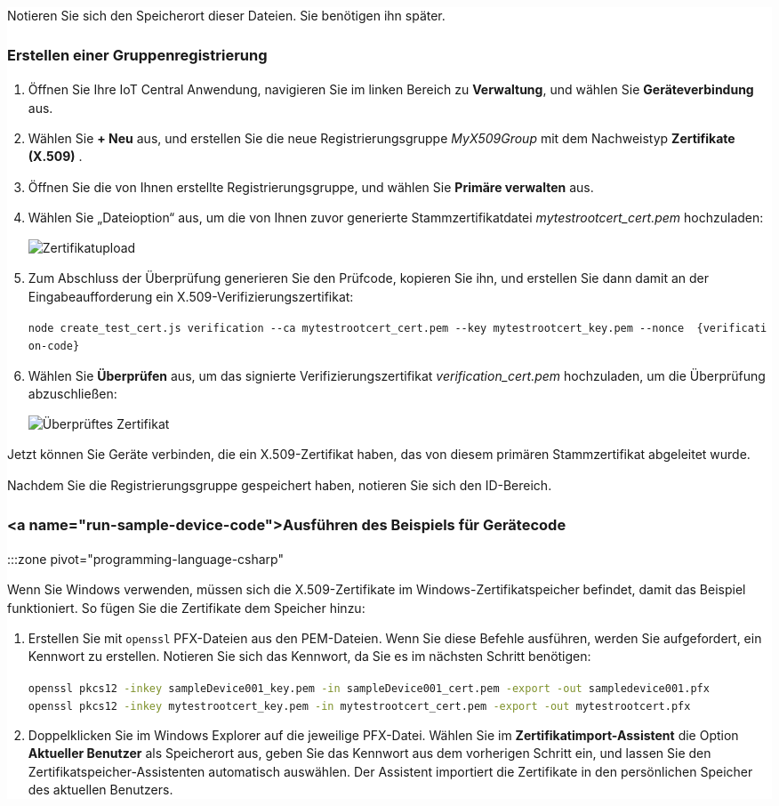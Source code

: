 Notieren Sie sich den Speicherort dieser Dateien. Sie benötigen ihn später.

### <a name="create-a-group-enrollment"></a>Erstellen einer Gruppenregistrierung

1. Öffnen Sie Ihre IoT Central Anwendung, navigieren Sie im linken Bereich zu **Verwaltung**, und wählen Sie **Geräteverbindung** aus.

1. Wählen Sie **+ Neu** aus, und erstellen Sie die neue Registrierungsgruppe _MyX509Group_ mit dem Nachweistyp **Zertifikate (X.509)** .

1. Öffnen Sie die von Ihnen erstellte Registrierungsgruppe, und wählen Sie **Primäre verwalten** aus.

1. Wählen Sie „Dateioption“ aus, um die von Ihnen zuvor generierte Stammzertifikatdatei _mytestrootcert_cert.pem_ hochzuladen:

    ![Zertifikatupload](./media/how-to-connect-devices-x509/certificate-upload.png)

1. Zum Abschluss der Überprüfung generieren Sie den Prüfcode, kopieren Sie ihn, und erstellen Sie dann damit an der Eingabeaufforderung ein X.509-Verifizierungszertifikat:

    ```cmd/sh
    node create_test_cert.js verification --ca mytestrootcert_cert.pem --key mytestrootcert_key.pem --nonce  {verification-code}
    ```

1. Wählen Sie **Überprüfen** aus, um das signierte Verifizierungszertifikat _verification_cert.pem_ hochzuladen, um die Überprüfung abzuschließen:

    ![Überprüftes Zertifikat](./media/how-to-connect-devices-x509/verified.png)

Jetzt können Sie Geräte verbinden, die ein X.509-Zertifikat haben, das von diesem primären Stammzertifikat abgeleitet wurde.

Nachdem Sie die Registrierungsgruppe gespeichert haben, notieren Sie sich den ID-Bereich.

### <a name="run-sample-device-code&quot;></a>Ausführen des Beispiels für Gerätecode

:::zone pivot="programming-language-csharp"

Wenn Sie Windows verwenden, müssen sich die X.509-Zertifikate im Windows-Zertifikatspeicher befindet, damit das Beispiel funktioniert. So fügen Sie die Zertifikate dem Speicher hinzu:

1. Erstellen Sie mit `openssl` PFX-Dateien aus den PEM-Dateien. Wenn Sie diese Befehle ausführen, werden Sie aufgefordert, ein Kennwort zu erstellen. Notieren Sie sich das Kennwort, da Sie es im nächsten Schritt benötigen:

    ```bash
    openssl pkcs12 -inkey sampleDevice001_key.pem -in sampleDevice001_cert.pem -export -out sampledevice001.pfx
    openssl pkcs12 -inkey mytestrootcert_key.pem -in mytestrootcert_cert.pem -export -out mytestrootcert.pfx
    ```

1. Doppelklicken Sie im Windows Explorer auf die jeweilige PFX-Datei. Wählen Sie im **Zertifikatimport-Assistent** die Option **Aktueller Benutzer** als Speicherort aus, geben Sie das Kennwort aus dem vorherigen Schritt ein, und lassen Sie den Zertifikatspeicher-Assistenten automatisch auswählen. Der Assistent importiert die Zertifikate in den persönlichen Speicher des aktuellen Benutzers.
